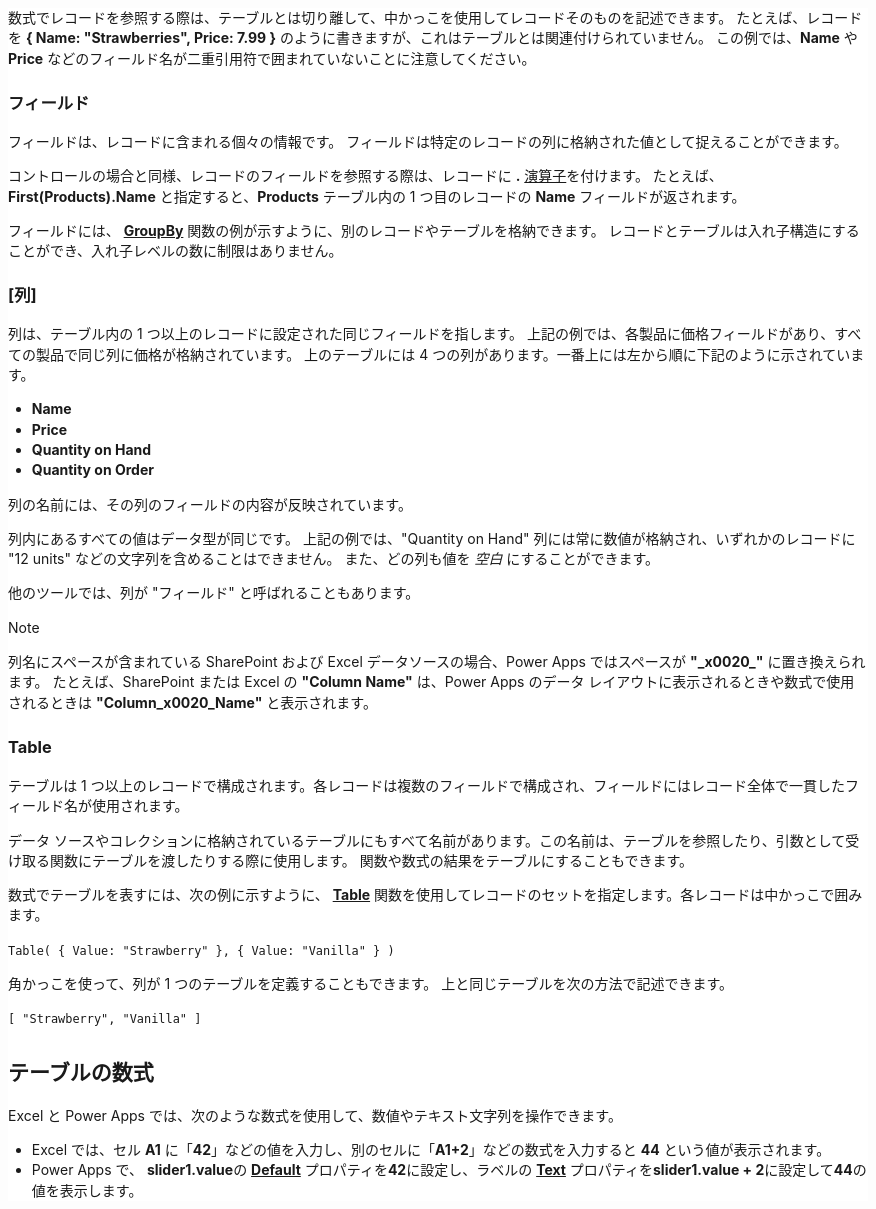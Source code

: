 数式でレコードを参照する際は、テーブルとは切り離して、中かっこを使用してレコードそのものを記述できます。 たとえば、レコードを **{ Name: "Strawberries", Price: 7.99 }** のように書きますが、これはテーブルとは関連付けられていません。 この例では、**Name** や **Price** などのフィールド名が二重引用符で囲まれていないことに注意してください。

### <a name="fields"></a>フィールド
フィールドは、レコードに含まれる個々の情報です。 フィールドは特定のレコードの列に格納された値として捉えることができます。

コントロールの場合と同様、レコードのフィールドを参照する際は、レコードに **.** [演算子](functions/operators.md)を付けます。  たとえば、**First(Products).Name** と指定すると、**Products** テーブル内の 1 つ目のレコードの **Name** フィールドが返されます。

フィールドには、 **[GroupBy](functions/function-groupby.md)** 関数の例が示すように、別のレコードやテーブルを格納できます。 レコードとテーブルは入れ子構造にすることができ、入れ子レベルの数に制限はありません。

### <a name="columns"></a>[列]
列は、テーブル内の 1 つ以上のレコードに設定された同じフィールドを指します。 上記の例では、各製品に価格フィールドがあり、すべての製品で同じ列に価格が格納されています。  上のテーブルには 4 つの列があります。一番上には左から順に下記のように示されています。

* **Name**
* **Price**
* **Quantity on Hand**
* **Quantity on Order**

列の名前には、その列のフィールドの内容が反映されています。

列内にあるすべての値はデータ型が同じです。 上記の例では、"Quantity on Hand" 列には常に数値が格納され、いずれかのレコードに "12 units" などの文字列を含めることはできません。  また、どの列も値を *空白* にすることができます。  

他のツールでは、列が "フィールド" と呼ばれることもあります。

> [!NOTE]
> 列名にスペースが含まれている SharePoint および Excel データソースの場合、Power Apps ではスペースが **"\_x0020\_"** に置き換えられます。 たとえば、SharePoint または Excel の **"Column Name"** は、Power Apps のデータ レイアウトに表示されるときや数式で使用されるときは **"Column_x0020_Name"** と表示されます。

### <a name="table"></a>Table
テーブルは 1 つ以上のレコードで構成されます。各レコードは複数のフィールドで構成され、フィールドにはレコード全体で一貫したフィールド名が使用されます。

データ ソースやコレクションに格納されているテーブルにもすべて名前があります。この名前は、テーブルを参照したり、引数として受け取る関数にテーブルを渡したりする際に使用します。  関数や数式の結果をテーブルにすることもできます。

数式でテーブルを表すには、次の例に示すように、 **[Table](functions/function-table.md)** 関数を使用してレコードのセットを指定します。各レコードは中かっこで囲みます。

`Table( { Value: "Strawberry" }, { Value: "Vanilla" } )`

角かっこを使って、列が 1 つのテーブルを定義することもできます。  上と同じテーブルを次の方法で記述できます。

`[ "Strawberry", "Vanilla" ]`

## <a name="table-formulas"></a>テーブルの数式
Excel と Power Apps では、次のような数式を使用して、数値やテキスト文字列を操作できます。

* Excel では、セル **A1** に「**42**」などの値を入力し、別のセルに「**A1+2**」などの数式を入力すると **44** という値が表示されます。
* Power Apps で、 **slider1.value**の **[Default](controls/properties-core.md)** プロパティを**42**に設定し、ラベルの **[Text](controls/properties-core.md)** プロパティを**slider1.value + 2**に設定して**44**の値を表示します。
